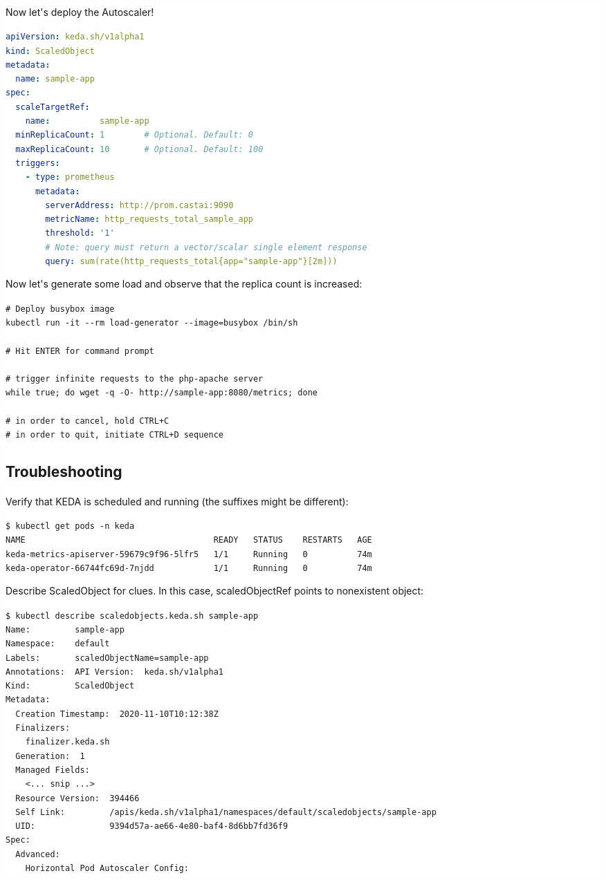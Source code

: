 Now let's deploy the Autoscaler!
```yaml
apiVersion: keda.sh/v1alpha1
kind: ScaledObject
metadata:
  name: sample-app
spec:
  scaleTargetRef:
    name:          sample-app
  minReplicaCount: 1        # Optional. Default: 0
  maxReplicaCount: 10       # Optional. Default: 100
  triggers:
    - type: prometheus
      metadata:
        serverAddress: http://prom.castai:9090
        metricName: http_requests_total_sample_app
        threshold: '1'
        # Note: query must return a vector/scalar single element response
        query: sum(rate(http_requests_total{app="sample-app"}[2m]))
```

Now let's generate some load and observe that the replica count is increased:
```shell script
# Deploy busybox image
kubectl run -it --rm load-generator --image=busybox /bin/sh

# Hit ENTER for command prompt

# trigger infinite requests to the php-apache server
while true; do wget -q -O- http://sample-app:8080/metrics; done

# in order to cancel, hold CTRL+C
# in order to quit, initiate CTRL+D sequence
```

## Troubleshooting

Verify that KEDA is scheduled and running (the suffixes might be different):
```shell script
$ kubectl get pods -n keda
NAME                                      READY   STATUS    RESTARTS   AGE
keda-metrics-apiserver-59679c9f96-5lfr5   1/1     Running   0          74m
keda-operator-66744fc69d-7njdd            1/1     Running   0          74m
```

Describe ScaledObject for clues. In this case, scaledObjectRef points to nonexistent object:
```shell script
$ kubectl describe scaledobjects.keda.sh sample-app 
Name:         sample-app
Namespace:    default
Labels:       scaledObjectName=sample-app
Annotations:  API Version:  keda.sh/v1alpha1
Kind:         ScaledObject
Metadata:
  Creation Timestamp:  2020-11-10T10:12:38Z
  Finalizers:
    finalizer.keda.sh
  Generation:  1
  Managed Fields:
    <... snip ...>
  Resource Version:  394466
  Self Link:         /apis/keda.sh/v1alpha1/namespaces/default/scaledobjects/sample-app
  UID:               9394d57a-ae66-4e80-baf4-8d6bb7fd36f9
Spec:
  Advanced:
    Horizontal Pod Autoscaler Config:
```